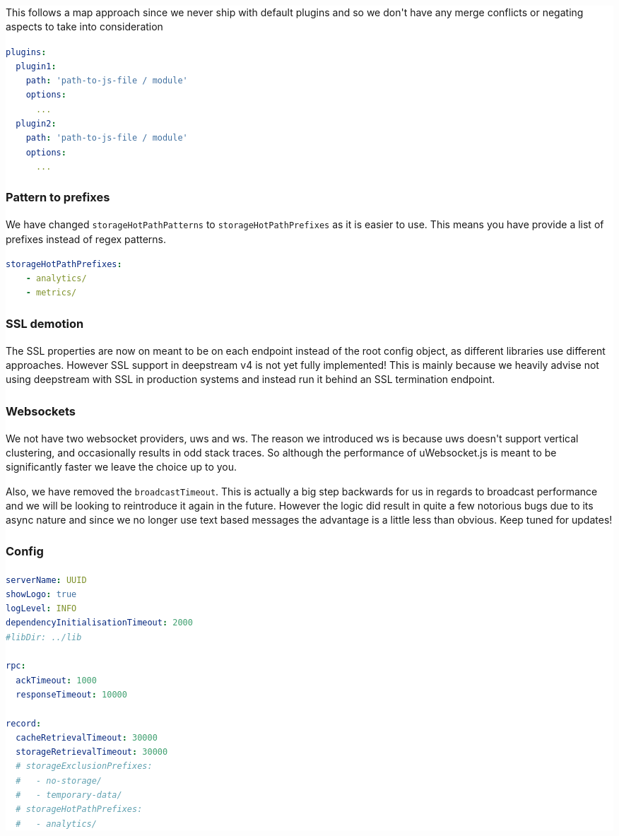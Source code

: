 This follows a map approach since we never ship with default plugins and so we don't have any merge
conflicts or negating aspects to take into consideration

```yaml
plugins:
  plugin1:
    path: 'path-to-js-file / module'
    options:
      ...  
  plugin2:
    path: 'path-to-js-file / module'
    options:
      ...
```

### Pattern to prefixes

We have changed `storageHotPathPatterns` to `storageHotPathPrefixes` as it is easier to use.
This means you have provide a list of prefixes instead of regex patterns.

```yaml
storageHotPathPrefixes:
    - analytics/
    - metrics/
```

### SSL demotion

The SSL properties are now on meant to be on each endpoint instead of the root config object, 
as different libraries use different approaches. However SSL support in deepstream v4 is not 
yet fully implemented! This is mainly because we heavily advise not using deepstream with SSL
in production systems and instead run it behind an SSL termination endpoint.

### Websockets

We not have two websocket providers, uws and ws. The reason we introduced ws is because uws
doesn't support vertical clustering, and occasionally results in odd stack traces. So although
the performance of uWebsocket.js is meant to be significantly faster we leave the choice up to 
you.

Also, we have removed the `broadcastTimeout`. This is actually a big step backwards for us in
regards to broadcast performance and we will be looking to reintroduce it again in the future. 
However the logic did result in quite a few notorious bugs due to its async nature and since we
no longer use text based messages the advantage is a little less than obvious. Keep tuned for updates!

###  Config

```yaml
serverName: UUID
showLogo: true
logLevel: INFO
dependencyInitialisationTimeout: 2000
#libDir: ../lib

rpc:
  ackTimeout: 1000
  responseTimeout: 10000

record:
  cacheRetrievalTimeout: 30000
  storageRetrievalTimeout: 30000
  # storageExclusionPrefixes:
  #   - no-storage/
  #   - temporary-data/
  # storageHotPathPrefixes:
  #   - analytics/
```